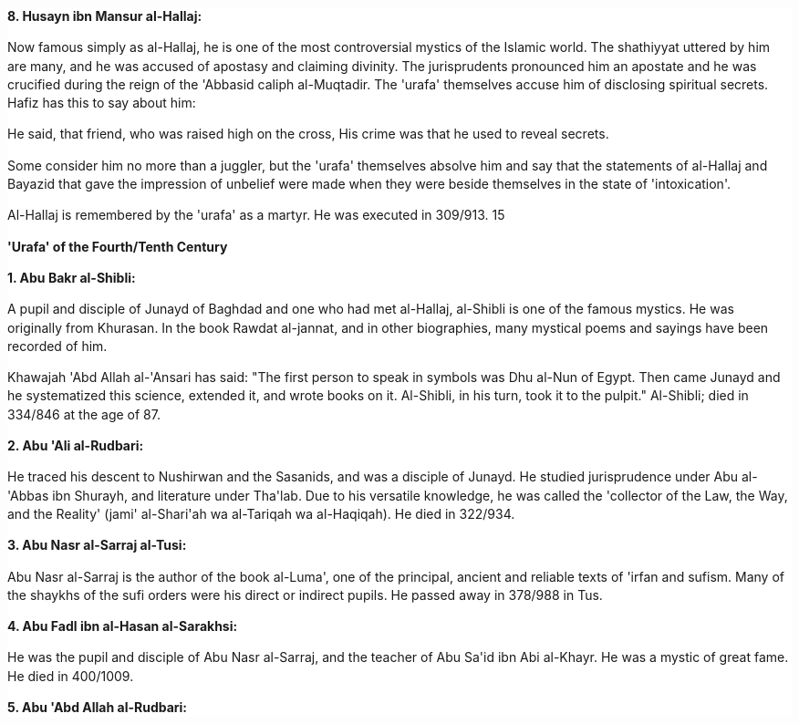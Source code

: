**8. Husayn ibn Mansur al-Hallaj:**

Now famous simply as al-Hallaj, he is one of the most controversial
mystics of the Islamic world. The shathiyyat uttered by him are many,
and he was accused of apostasy and claiming divinity. The jurisprudents
pronounced him an apostate and he was crucified during the reign of the
'Abbasid caliph al-Muqtadir. The 'urafa' themselves accuse him of
disclosing spiritual secrets. Hafiz has this to say about him:

He said, that friend, who was raised high on the cross,
His crime was that he used to reveal secrets.

Some consider him no more than a juggler, but the 'urafa' themselves
absolve him and say that the statements of al-Hallaj and Bayazid that
gave the impression of unbelief were made when they were beside
themselves in the state of 'intoxication'.

Al-Hallaj is remembered by the 'urafa' as a martyr. He was executed in
309/913. 15


**'Urafa' of the Fourth/Tenth Century**

**1. Abu Bakr al-Shibli:**

A pupil and disciple of Junayd of Baghdad and one who had met
al-Hallaj, al-Shibli is one of the famous mystics. He was originally
from Khurasan. In the book Rawdat al-jannat, and in other biographies,
many mystical poems and sayings have been recorded of him.

Khawajah 'Abd Allah al-'Ansari has said: "The first person to speak in
symbols was Dhu al-Nun of Egypt. Then came Junayd and he systematized
this science, extended it, and wrote books on it. Al-Shibli, in his
turn, took it to the pulpit." Al-Shibli; died in 334/846 at the age of
87.

**2. Abu 'Ali al-Rudbari:**

He traced his descent to Nushirwan and the Sasanids, and was a disciple
of Junayd. He studied jurisprudence under Abu al-'Abbas ibn Shurayh, and
literature under Tha'lab. Due to his versatile knowledge, he was called
the 'collector of the Law, the Way, and the Reality' (jami' al-Shari'ah
wa al-Tariqah wa al-Haqiqah). He died in 322/934.

**3. Abu Nasr al-Sarraj al-Tusi:**

Abu Nasr al-Sarraj is the author of the book al-Luma', one of the
principal, ancient and reliable texts of 'irfan and sufism. Many of the
shaykhs of the sufi orders were his direct or indirect pupils. He passed
away in 378/988 in Tus.

**4. Abu Fadl ibn al-Hasan al-Sarakhsi:**

He was the pupil and disciple of Abu Nasr al-Sarraj, and the teacher of
Abu Sa'id ibn Abi al-Khayr. He was a mystic of great fame. He died in
400/1009.

**5. Abu 'Abd Allah al-Rudbari:**
